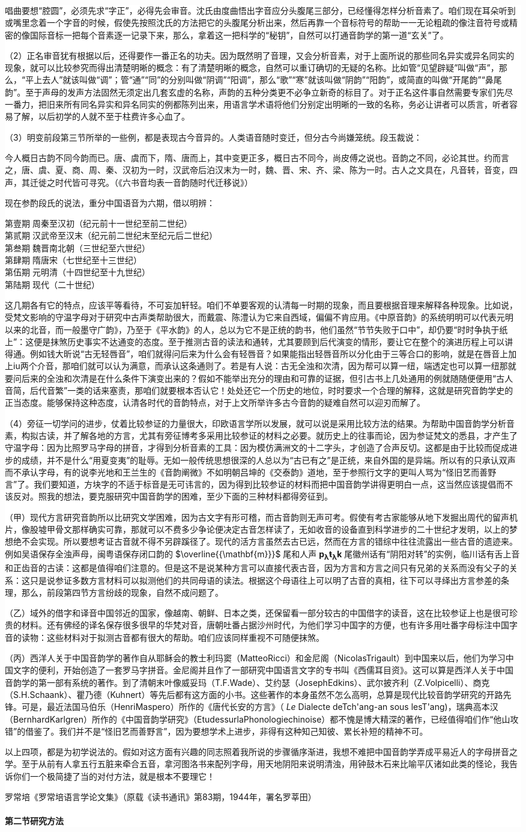 唱曲要想“腔圆”，必须先求“字正”，必得先会审音。沈氏由度曲悟出字音应分头腹尾三部分，已经懂得怎样分析音素了。咱们现在耳朵听到或嘴里念着一个字音的时候，假使先按照沈氏的方法把它的头腹尾分析出来，然后再靠一个音标符号的帮助一一无论粗疏的像注音符号或精密的像国际音标一把每个音素逐一记录下来，那么，拿着这一把科学的“秘钥”，自然可以打通音韵学的第一道“玄关”了。  

（2）正名审音犹有根据以后，还得要作一番正名的功夫。因为既然明了音理，又会分析音素，对于上面所说的那些同名异实或异名同实的现象，就可以比较参究而得出清楚明晰的概念：有了清楚明晰的概念，自然可以重订确切的无疑的名称。比如管“见望辟疑”叫做“声”，那么，“平上去人”就该叫做“调”；管“通”“同”的分别叫做“阴调”“阳调”，那么“歌”“寒”就该叫做“阴韵”“阳韵”，或简直的叫做“开尾韵”“鼻尾韵”。至于声母的发声方法固然无须定出几套玄虚的名称，声韵的五种分类更不必争立新奇的标目了。对于正名这件事自然需要专家们先尽一番力，把旧来所有同名异实和异名同实的例都陈列出来，用语言学术语将他们分别定出明晰的一致的名称，务必让讲者可以质言，听者容易了解，以后初学的人就不至于柱费许多心血了。  

（3）明变前段第三节所举的一些例，都是表现古今音异的。人类语音随时变迁，但分古今尚嫌笼统。段玉裁说：  

今人概日古韵不同今韵而已。唐、虞而下，隋、唐而上，其中变更正多，概日古不同今，尚皮傅之说也。音韵之不同，必论其世。约而言之，唐、虞、夏、商、周、秦、汉初为一时，汉武帝后泊汉末为一时，魏、晋、宋、齐、梁、陈为一时。古人之文具在，凡音转，音变，四声，其迁徙之时代皆可寻究。（《六书音均表一音韵随时代迁移说》）  

现在参酌段氏的说法，重分中国语音为六期，借以明辨：  

第壹期 周秦至汉初（纪元前十一世纪至前二世纪）  
第贰期 汉武帝至汉末（纪元前二世纪末至纪元后二世纪）  
第叁期 魏晋南北朝（三世纪至六世纪）  
第肆期 隋唐宋（七世纪至十三世纪）  
第伍期 元明清（十四世纪至十九世纪）  
第陆期 现代（二十世纪）  

这几期各有它的特点，应该平等看待，不可妄加轩轻。咱们不单要客观的认清每一时期的现象，而且要根据音理来解释各种现象。比如说，受梵文影响的守温字母对于研究中古声类帮助很大，而戴震、陈澧认为它来自西域，偏偏不肯应用。《中原音韵》的系统明明可以代表元明以来的北音，而一般墨守广韵》，乃至于《平水韵》的人，总以为它不是正统的韵书，他们虽然“节节失败于口中”，却仍要“时时争执于纸上”：这便是抹煞历史事实不达通变的态度。至于推测古音的读法和通转，尤其要顾到后代演变的情形，要让它在整个的演进历程上可以讲得通。例如钱大昕说“古无轻唇音”，咱们就得问后来为什么会有轻唇音？如果能指出轻唇音所以分化由于三等合口的影响，就是在唇音上加上iu两个介音，那咱们就可以认为满意，而承认这条通则了。若是有人说：古无全浊和次清，因为帮可以算一纽，端透定也可以算一纽那就要问后来的全浊和次清是在什么条件下演变出来的？假如不能举出充分的理由和可靠的证据，但引古书上几处通用的例就随随便便用“古人音简，后代音繁”一类的话来塞责，那咱们就要根本否认它！处处还它一个历史的地位，时时要求一个合理的解释，这就是研究音韵学史的正当态度。能够保持这种态度，认清各时代的音韵特点，对于上文所举许多古今音韵的疑难自然可以迎刃而解了。  

（4）旁征一切学问的进步，仗着比较参证的力量很大，印欧语言学所以发展，就可以说是采用比较方法的结果。为帮助中国音韵学分析音素，构拟古读，并了解各地的方言，尤其有旁征博考多采用比较参证的材料之必要。就历史上的往事而论，因为参证梵文的悉县，才产生了守温字母：因为比照罗马字母的拼音，才得到分析音素的工具：因为模仿满洲文的十二字头，才创造了合声反切。这都是由于比较而促成进步的成绩，并不是什么“用夏变夷”的耻辱。无如一般传统思想很深的人总以为“古已有之”是正统，来自外国的是异端。所以有的只承认双声而不承认字母，有的说李光地和王兰生的《音韵阐微》不如明朝吕坤的《交泰韵》道地，至于参照行文字的更叫人骂为“怪旧艺而善野言”了。我们要知道，方块字的不适于标音是无可讳言的，因为得到比较参证的材料而把中国音韵学讲得更明白一点，这当然应该提倡而不该反对。照我的想法，要克服研究中国音韵学的困难，至少下面的三种材料都得旁征到。  

（甲）现代方言研究音韵所以比研究文学困难，因为古文字有形可稽，而古音韵则无声可考。假使有考古家能够从地下发掘出周代的留声机片，像股墟甲骨文那样确实可靠，那就可以不费多少争论便决定古音怎样读了，无如收音的设备直到科学进步的二十世纪才发明，以上的梦想绝不会实现。所以要想考证古音就不得不另辟蹊径了。现代的活方言虽然去古已远，然而在方言的错综中往往流露出一些古音的遗迹来。例如吴语保存全浊声母，闽粤语保存闭口韵的 $\overline{{\mathbf{m}}}$ 尾和人声 $\mathbf{p}_{\mathbf{\check{\lambda}}}\mathbf{t}_{\mathbf{\check{\lambda}}}\mathbf{k}$ 尾徽州话有“阴阳对转”的实例，临川话有舌上音和正齿音的古读：这都是值得咱们注意的。但是这不是说某种方言可以直接代表古音，因为方言和方言之间只有兄弟的关系而没有父子的关系：这只是说参证多数方言材料可以拟测他们的共同母语的读法。根据这个母语往上可以明了古音的真相，往下可以寻绎出方言参差的条理，那么，前段第四节方言纷歧的现象，自然不成问题了。  

（乙）域外的借字和译音中国邻近的国家，像越南、朝鲜、日本之类，还保留看一部分较古的中国借字的读音，这在比较参证上也是很可珍贵的材料。还有佛经的译名保存很多很早的华梵对音，唐朝吐番占据沙州时代，为他们学习中国字的方便，也有许多用吐番字母标注中国字音的读物：这些材料对于拟测古音都有很大的帮助。咱们应该同样重视不可随便抹煞。  

（丙）西洋人关于中国音韵学的著作自从耶稣会的教士利玛窦（MatteoRicci）和金尼阁（NicolasTrigault）到中国来以后，他们为学习中国文字的便利，开始创造了一套罗马字拼音。金尼阁并且作了一部研究中国语言文字的专书叫《西儒耳目资》。这可以算是西洋人关于中国音韵学的第一部有系统的著作。到了清朝末叶像威妥玛（T.F.Wade）、艾约瑟（JosephEdkins）、武尔披齐利（Z.Volpicelli）、商克（S.H.Schaank）、瞿乃德（Kuhnert）等先后都有这方面的小书。这些著作的本身虽然不怎么高明，总算是现代比较音韵学研究的开路先锋。可是，最近法国马伯乐（HenriMaspero）所作的《唐代长安的方言》（ $L e$ Dialecte deTch'ang-an sous lesT'ang)，瑞典高本汉（BernhardKarlgren）所作的《中国音韵学研究》（EtudessurlaPhonologiechinoise）都不愧是博大精深的著作，已经值得咱们作“他山攻错”的借鉴了。我们并不是“怪旧艺而善野言”，因为要想学术上进步，非得有这种知己知彼、累长补短的精神不可。  

以上四项，都是为初学说法的。假如对这方面有兴趣的同志照着我所说的步骤循序渐进，我想不难把中国音韵学弄成平易近人的字母拼音之学。至于从前有人拿五行五脏来牵合五音，拿河图洛书来配列字母，用天地阴阳来说明清浊，用钟鼓木石来比喻平仄诸如此类的怪论，我告诉你们一个极简捷了当的对付方法，就是根本不要理它！  

罗常培《罗常培语言学论文集》（原载《读书通讯》第83期，1944年，署名罗莘田）  

#### 第二节研究方法  
